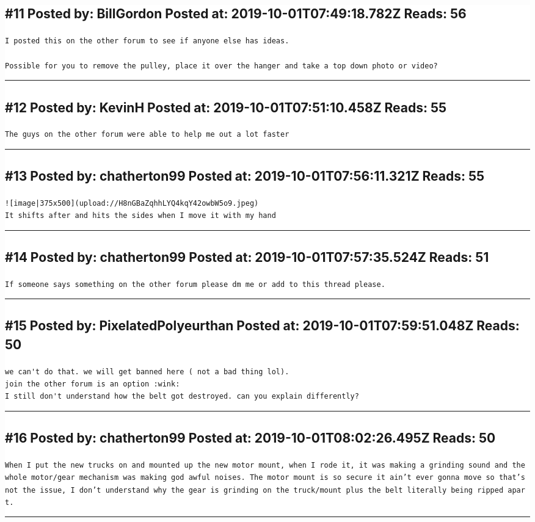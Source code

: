 ## \#11 Posted by: BillGordon Posted at: 2019-10-01T07:49:18.782Z Reads: 56

```
I posted this on the other forum to see if anyone else has ideas.

Possible for you to remove the pulley, place it over the hanger and take a top down photo or video?
```

---
## \#12 Posted by: KevinH Posted at: 2019-10-01T07:51:10.458Z Reads: 55

```
The guys on the other forum were able to help me out a lot faster
```

---
## \#13 Posted by: chatherton99 Posted at: 2019-10-01T07:56:11.321Z Reads: 55

```
![image|375x500](upload://H8nGBaZqhhLYQ4kqY42owbW5o9.jpeg) 
It shifts after and hits the sides when I move it with my hand
```

---
## \#14 Posted by: chatherton99 Posted at: 2019-10-01T07:57:35.524Z Reads: 51

```
If someone says something on the other forum please dm me or add to this thread please.
```

---
## \#15 Posted by: PixelatedPolyeurthan Posted at: 2019-10-01T07:59:51.048Z Reads: 50

```
we can't do that. we will get banned here ( not a bad thing lol).
join the other forum is an option :wink:
I still don't understand how the belt got destroyed. can you explain differently?
```

---
## \#16 Posted by: chatherton99 Posted at: 2019-10-01T08:02:26.495Z Reads: 50

```
When I put the new trucks on and mounted up the new motor mount, when I rode it, it was making a grinding sound and the whole motor/gear mechanism was making god awful noises. The motor mount is so secure it ain’t ever gonna move so that’s not the issue, I don’t understand why the gear is grinding on the truck/mount plus the belt literally being ripped apart.
```

---
